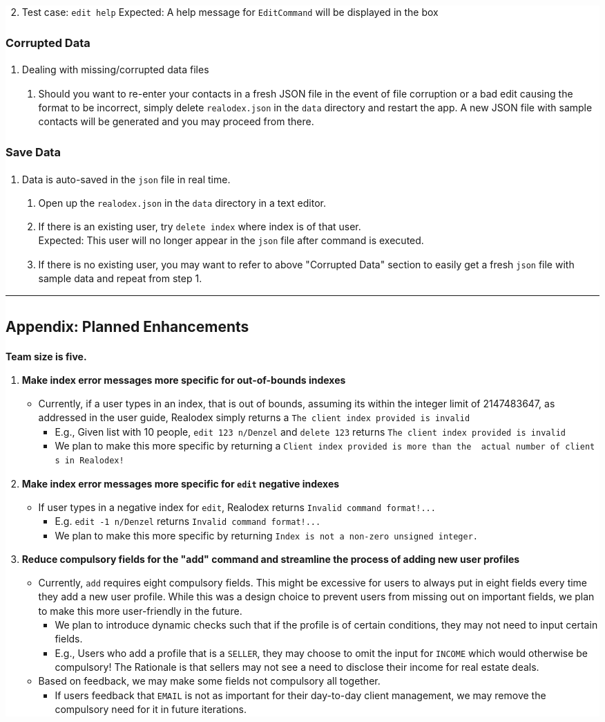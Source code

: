 2. Test case: `edit help` 
   Expected: A help message for `EditCommand` will be displayed in the box

<div style="page-break-after: always;"></div>

### Corrupted Data

1. Dealing with missing/corrupted data files

   1. Should you want to re-enter your contacts in a fresh JSON file in the event of file corruption or a bad edit
      causing the format to be incorrect,
      simply delete `realodex.json` in the `data` directory and restart the app.
      A new JSON file with sample contacts will be generated and you may proceed from there.


### Save Data

1. Data is auto-saved in the `json` file in real time.

   1. Open up the `realodex.json` in the `data` directory in a text editor.

   2. If there is an existing user, try `delete index` where index is of that user.
      <br>Expected: This user will no longer appear in the `json` file after command is executed.
   3. If there is no existing user, you may want to refer to above "Corrupted Data" section
      to easily get a fresh `json` file with sample data and repeat from step 1.

--------------------------------------------------------------------------------------------------------------------

<div style="page-break-after: always;"></div>

## **Appendix: Planned Enhancements**

**Team size is five.**

1. **Make index error messages more specific for out-of-bounds indexes**
   -  Currently, if a user types in an index, that is out of bounds, assuming its within the integer limit of 2147483647,
      as addressed in the user guide, Realodex simply returns a `The client index provided is invalid`
       - E.g., Given list with 10 people, `edit 123 n/Denzel` and `delete 123` returns  `The client index provided is invalid`
       - We plan to make this more specific by returning a `Client index provided is more than the 
       actual number of clients in Realodex!`
   
2. **Make index error messages more specific for `edit` negative indexes**
   - If user types in a negative index for `edit`, Realodex returns `Invalid command format!...`
     - E.g. `edit -1 n/Denzel` returns `Invalid command format!...`
     - We plan to make this more specific by returning `Index is not a non-zero unsigned integer.`

3. **Reduce compulsory fields for the "add"
command and streamline the process of adding new user profiles**
   - Currently, `add` requires eight compulsory fields.
     This might be excessive for users to always put in eight fields
     every time they add a new user profile.
     While this was a design choice to prevent users from missing out on important
     fields, we plan to make this more user-friendly in the future.
     - We plan to introduce dynamic checks such that if the profile is of certain conditions, they may not need to input certain fields.
     - E.g., Users who add a profile that is a `SELLER`, they may choose to omit the input for `INCOME` which would otherwise be
       compulsory!
       The Rationale is that sellers may not see a need to disclose their income for real estate deals.
   - Based on feedback, we may make some fields not compulsory all together.
     - If users feedback that `EMAIL` is not as important for their day-to-day client management, we may remove the 
       compulsory need for it in future iterations.
